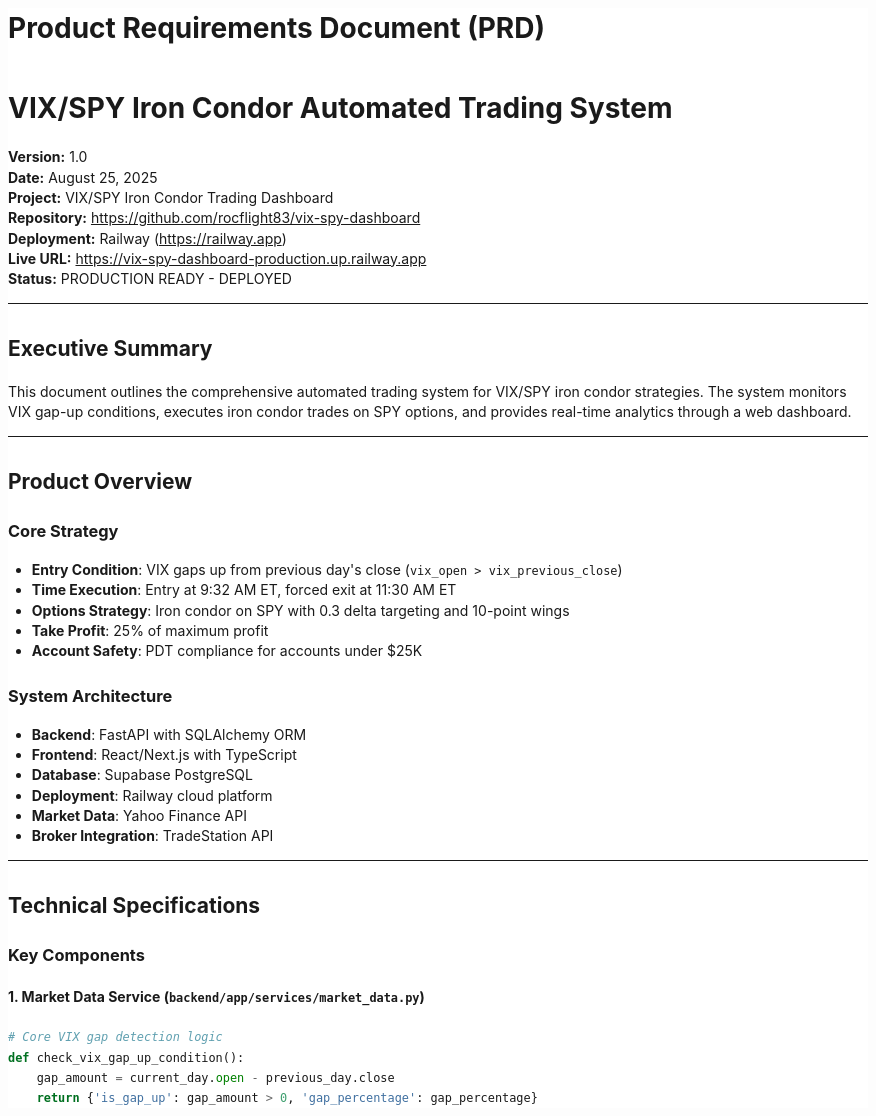 # Product Requirements Document (PRD)
# VIX/SPY Iron Condor Automated Trading System

**Version:** 1.0  
**Date:** August 25, 2025  
**Project:** VIX/SPY Iron Condor Trading Dashboard  
**Repository:** https://github.com/rocflight83/vix-spy-dashboard  
**Deployment:** Railway (https://railway.app)  
**Live URL:** https://vix-spy-dashboard-production.up.railway.app  
**Status:** PRODUCTION READY - DEPLOYED

---

## Executive Summary

This document outlines the comprehensive automated trading system for VIX/SPY iron condor strategies. The system monitors VIX gap-up conditions, executes iron condor trades on SPY options, and provides real-time analytics through a web dashboard.

---

## Product Overview

### Core Strategy
- **Entry Condition**: VIX gaps up from previous day's close (`vix_open > vix_previous_close`)
- **Time Execution**: Entry at 9:32 AM ET, forced exit at 11:30 AM ET
- **Options Strategy**: Iron condor on SPY with 0.3 delta targeting and 10-point wings
- **Take Profit**: 25% of maximum profit
- **Account Safety**: PDT compliance for accounts under $25K

### System Architecture
- **Backend**: FastAPI with SQLAlchemy ORM
- **Frontend**: React/Next.js with TypeScript
- **Database**: Supabase PostgreSQL
- **Deployment**: Railway cloud platform
- **Market Data**: Yahoo Finance API
- **Broker Integration**: TradeStation API

---

## Technical Specifications

### Key Components

#### 1. Market Data Service (`backend/app/services/market_data.py`)
```python
# Core VIX gap detection logic
def check_vix_gap_up_condition():
    gap_amount = current_day.open - previous_day.close
    return {'is_gap_up': gap_amount > 0, 'gap_percentage': gap_percentage}
```
